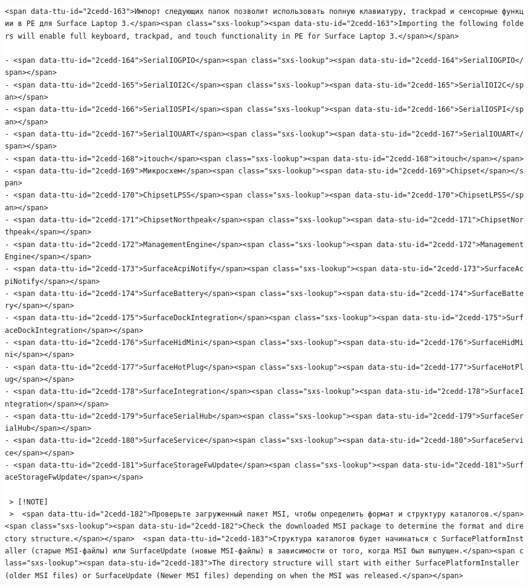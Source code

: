     <span data-ttu-id="2cedd-163">Импорт следующих папок позволит использовать полную клавиатуру, trackpad и сенсорные функции в PE для Surface Laptop 3.</span><span class="sxs-lookup"><span data-stu-id="2cedd-163">Importing the following folders will enable full keyboard, trackpad, and touch functionality in PE for Surface Laptop 3.</span></span>

    - <span data-ttu-id="2cedd-164">SerialIOGPIO</span><span class="sxs-lookup"><span data-stu-id="2cedd-164">SerialIOGPIO</span></span>
    - <span data-ttu-id="2cedd-165">SerialIOI2C</span><span class="sxs-lookup"><span data-stu-id="2cedd-165">SerialIOI2C</span></span>
    - <span data-ttu-id="2cedd-166">SerialIOSPI</span><span class="sxs-lookup"><span data-stu-id="2cedd-166">SerialIOSPI</span></span>
    - <span data-ttu-id="2cedd-167">SerialIOUART</span><span class="sxs-lookup"><span data-stu-id="2cedd-167">SerialIOUART</span></span>
    - <span data-ttu-id="2cedd-168">itouch</span><span class="sxs-lookup"><span data-stu-id="2cedd-168">itouch</span></span>
    - <span data-ttu-id="2cedd-169">Микросхем</span><span class="sxs-lookup"><span data-stu-id="2cedd-169">Chipset</span></span>
    - <span data-ttu-id="2cedd-170">ChipsetLPSS</span><span class="sxs-lookup"><span data-stu-id="2cedd-170">ChipsetLPSS</span></span>
    - <span data-ttu-id="2cedd-171">ChipsetNorthpeak</span><span class="sxs-lookup"><span data-stu-id="2cedd-171">ChipsetNorthpeak</span></span>
    - <span data-ttu-id="2cedd-172">ManagementEngine</span><span class="sxs-lookup"><span data-stu-id="2cedd-172">ManagementEngine</span></span>
    - <span data-ttu-id="2cedd-173">SurfaceAcpiNotify</span><span class="sxs-lookup"><span data-stu-id="2cedd-173">SurfaceAcpiNotify</span></span>
    - <span data-ttu-id="2cedd-174">SurfaceBattery</span><span class="sxs-lookup"><span data-stu-id="2cedd-174">SurfaceBattery</span></span>
    - <span data-ttu-id="2cedd-175">SurfaceDockIntegration</span><span class="sxs-lookup"><span data-stu-id="2cedd-175">SurfaceDockIntegration</span></span>
    - <span data-ttu-id="2cedd-176">SurfaceHidMini</span><span class="sxs-lookup"><span data-stu-id="2cedd-176">SurfaceHidMini</span></span>
    - <span data-ttu-id="2cedd-177">SurfaceHotPlug</span><span class="sxs-lookup"><span data-stu-id="2cedd-177">SurfaceHotPlug</span></span>
    - <span data-ttu-id="2cedd-178">SurfaceIntegration</span><span class="sxs-lookup"><span data-stu-id="2cedd-178">SurfaceIntegration</span></span>
    - <span data-ttu-id="2cedd-179">SurfaceSerialHub</span><span class="sxs-lookup"><span data-stu-id="2cedd-179">SurfaceSerialHub</span></span>
    - <span data-ttu-id="2cedd-180">SurfaceService</span><span class="sxs-lookup"><span data-stu-id="2cedd-180">SurfaceService</span></span>
    - <span data-ttu-id="2cedd-181">SurfaceStorageFwUpdate</span><span class="sxs-lookup"><span data-stu-id="2cedd-181">SurfaceStorageFwUpdate</span></span>

     > [!NOTE]
     >  <span data-ttu-id="2cedd-182">Проверьте загруженный пакет MSI, чтобы определить формат и структуру каталогов.</span><span class="sxs-lookup"><span data-stu-id="2cedd-182">Check the downloaded MSI package to determine the format and directory structure.</span></span>  <span data-ttu-id="2cedd-183">Структура каталогов будет начинаться с SurfacePlatformInstaller (старые MSI-файлы) или SurfaceUpdate (новые MSI-файлы) в зависимости от того, когда MSI был выпущен.</span><span class="sxs-lookup"><span data-stu-id="2cedd-183">The directory structure will start with either SurfacePlatformInstaller (older MSI files) or SurfaceUpdate (Newer MSI files) depending on when the MSI was released.</span></span> 
